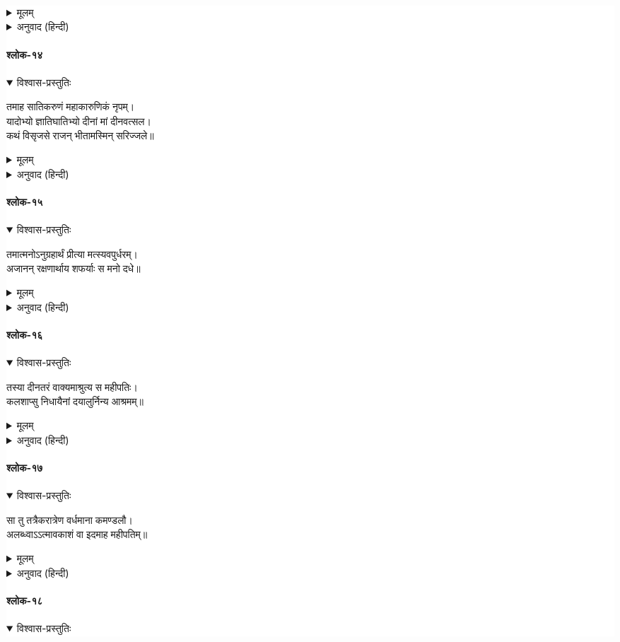 <details><summary>मूलम्</summary></details>

<details><summary>अनुवाद (हिन्दी)</summary></details>

#### श्लोक-१४


<details open><summary>विश्वास-प्रस्तुतिः</summary>

तमाह सातिकरुणं महाकारुणिकं नृपम्।  
यादोभ्यो ज्ञातिघातिभ्यो दीनां मां दीनवत्सल।  
कथं विसृजसे राजन् भीतामस्मिन् सरिज्जले॥
</details>

<details><summary>मूलम्</summary></details>

<details><summary>अनुवाद (हिन्दी)</summary></details>

#### श्लोक-१५


<details open><summary>विश्वास-प्रस्तुतिः</summary>

तमात्मनोऽनुग्रहार्थं प्रीत्या मत्स्यवपुर्धरम्।  
अजानन् रक्षणार्थाय शफर्याः स मनो दधे॥
</details>

<details><summary>मूलम्</summary></details>

<details><summary>अनुवाद (हिन्दी)</summary></details>

#### श्लोक-१६


<details open><summary>विश्वास-प्रस्तुतिः</summary>

तस्या दीनतरं वाक्यमाश्रुत्य स महीपतिः।  
कलशाप्सु निधायैनां दयालुर्निन्य आश्रमम्॥
</details>

<details><summary>मूलम्</summary></details>

<details><summary>अनुवाद (हिन्दी)</summary></details>

#### श्लोक-१७


<details open><summary>विश्वास-प्रस्तुतिः</summary>

सा तु तत्रैकरात्रेण वर्धमाना कमण्डलौ।  
अलब्ध्वाऽऽत्मावकाशं वा इदमाह महीपतिम्॥
</details>

<details><summary>मूलम्</summary></details>

<details><summary>अनुवाद (हिन्दी)</summary></details>

#### श्लोक-१८


<details open><summary>विश्वास-प्रस्तुतिः</summary>
